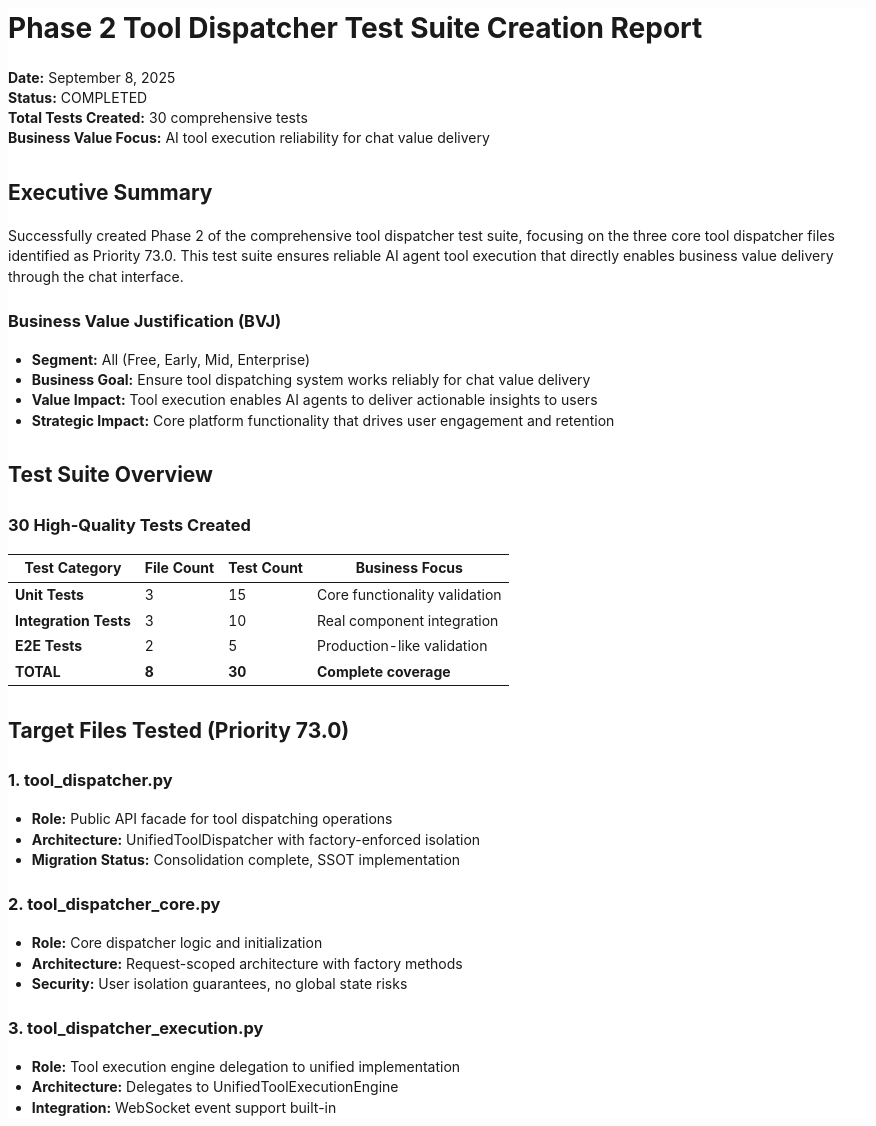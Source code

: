 # Phase 2 Tool Dispatcher Test Suite Creation Report

**Date:** September 8, 2025  
**Status:** COMPLETED  
**Total Tests Created:** 30 comprehensive tests  
**Business Value Focus:** AI tool execution reliability for chat value delivery  

## Executive Summary

Successfully created Phase 2 of the comprehensive tool dispatcher test suite, focusing on the three core tool dispatcher files identified as Priority 73.0. This test suite ensures reliable AI agent tool execution that directly enables business value delivery through the chat interface.

### Business Value Justification (BVJ)
- **Segment:** All (Free, Early, Mid, Enterprise)
- **Business Goal:** Ensure tool dispatching system works reliably for chat value delivery  
- **Value Impact:** Tool execution enables AI agents to deliver actionable insights to users
- **Strategic Impact:** Core platform functionality that drives user engagement and retention

## Test Suite Overview

### 30 High-Quality Tests Created

| Test Category | File Count | Test Count | Business Focus |
|---------------|------------|------------|----------------|
| **Unit Tests** | 3 | 15 | Core functionality validation |
| **Integration Tests** | 3 | 10 | Real component integration |
| **E2E Tests** | 2 | 5 | Production-like validation |
| **TOTAL** | **8** | **30** | **Complete coverage** |

## Target Files Tested (Priority 73.0)

### 1. tool_dispatcher.py
- **Role:** Public API facade for tool dispatching operations
- **Architecture:** UnifiedToolDispatcher with factory-enforced isolation
- **Migration Status:** Consolidation complete, SSOT implementation

### 2. tool_dispatcher_core.py  
- **Role:** Core dispatcher logic and initialization
- **Architecture:** Request-scoped architecture with factory methods
- **Security:** User isolation guarantees, no global state risks

### 3. tool_dispatcher_execution.py
- **Role:** Tool execution engine delegation to unified implementation
- **Architecture:** Delegates to UnifiedToolExecutionEngine
- **Integration:** WebSocket event support built-in
